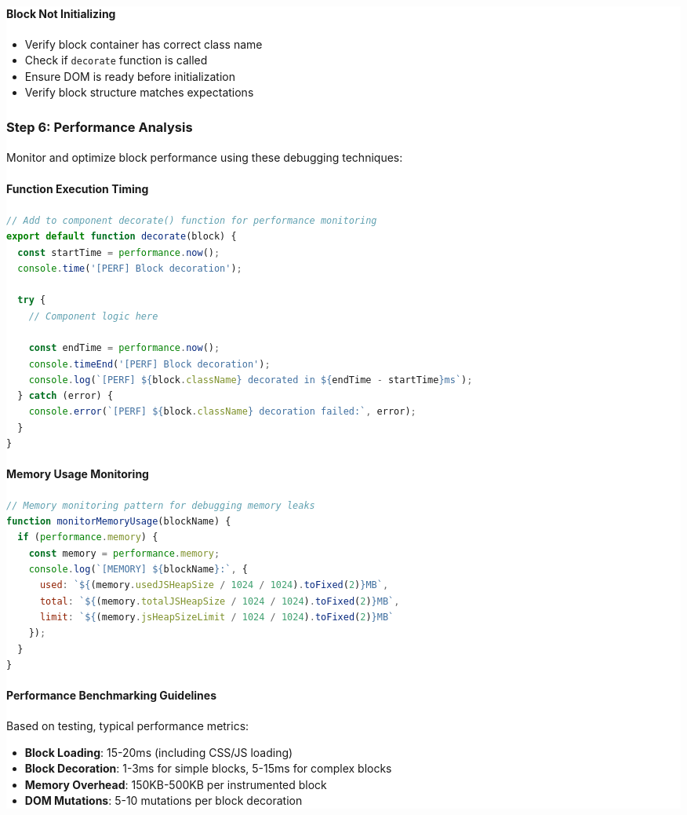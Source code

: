 #### Block Not Initializing

- Verify block container has correct class name
- Check if `decorate` function is called
- Ensure DOM is ready before initialization
- Verify block structure matches expectations

### Step 6: Performance Analysis

Monitor and optimize block performance using these debugging techniques:

#### **Function Execution Timing**
```javascript
// Add to component decorate() function for performance monitoring
export default function decorate(block) {
  const startTime = performance.now();
  console.time('[PERF] Block decoration');
  
  try {
    // Component logic here
    
    const endTime = performance.now();
    console.timeEnd('[PERF] Block decoration');
    console.log(`[PERF] ${block.className} decorated in ${endTime - startTime}ms`);
  } catch (error) {
    console.error(`[PERF] ${block.className} decoration failed:`, error);
  }
}
```

#### **Memory Usage Monitoring**
```javascript
// Memory monitoring pattern for debugging memory leaks
function monitorMemoryUsage(blockName) {
  if (performance.memory) {
    const memory = performance.memory;
    console.log(`[MEMORY] ${blockName}:`, {
      used: `${(memory.usedJSHeapSize / 1024 / 1024).toFixed(2)}MB`,
      total: `${(memory.totalJSHeapSize / 1024 / 1024).toFixed(2)}MB`,
      limit: `${(memory.jsHeapSizeLimit / 1024 / 1024).toFixed(2)}MB`
    });
  }
}
```

#### **Performance Benchmarking Guidelines**
Based on testing, typical performance metrics:

- **Block Loading**: 15-20ms (including CSS/JS loading)
- **Block Decoration**: 1-3ms for simple blocks, 5-15ms for complex blocks
- **Memory Overhead**: 150KB-500KB per instrumented block
- **DOM Mutations**: 5-10 mutations per block decoration
